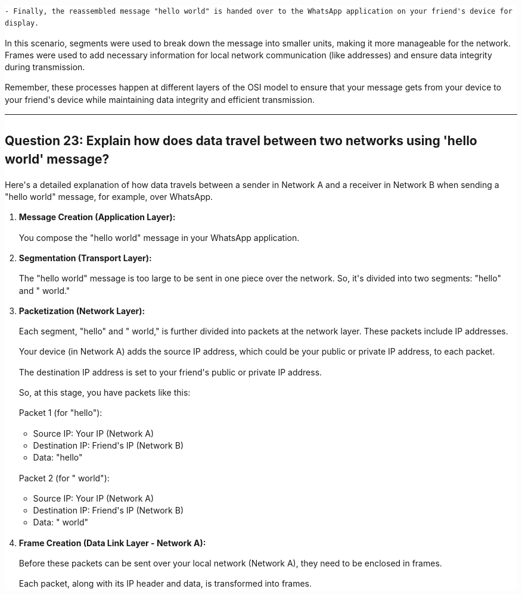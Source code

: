    - Finally, the reassembled message "hello world" is handed over to the WhatsApp application on your friend's device for display.


In this scenario, segments were used to break down the message into smaller units, making it more manageable for the network. Frames were used to add necessary information for local network communication (like addresses) and ensure data integrity during transmission.

Remember, these processes happen at different layers of the OSI model to ensure that your message gets from your device to your friend's device while maintaining data integrity and efficient transmission.

---


## Question 23: Explain how does data travel between two networks using 'hello world' message?

Here's a detailed explanation of how data travels between a sender in Network A and a receiver in Network B when sending a "hello world" message, for example, over WhatsApp.

1. **Message Creation (Application Layer):**

    You compose the "hello world" message in your WhatsApp application.

2. **Segmentation (Transport Layer):**

    The "hello world" message is too large to be sent in one piece over the network. So, it's divided into two segments: "hello" and " world."

3. **Packetization (Network Layer):**

    Each segment, "hello" and " world," is further divided into packets at the network layer. These packets include IP addresses.

    Your device (in Network A) adds the source IP address, which could be your public or private IP address, to each packet.

    The destination IP address is set to your friend's public or private IP address.

    So, at this stage, you have packets like this:

    Packet 1 (for "hello"):

    - Source IP: Your IP (Network A)
    - Destination IP: Friend's IP (Network B)
    - Data: "hello"
        
    Packet 2 (for " world"):

    - Source IP: Your IP (Network A)
    - Destination IP: Friend's IP (Network B)
    - Data: " world"

4. **Frame Creation (Data Link Layer - Network A):**

    Before these packets can be sent over your local network (Network A), they need to be enclosed in frames.

    Each packet, along with its IP header and data, is transformed into frames.
